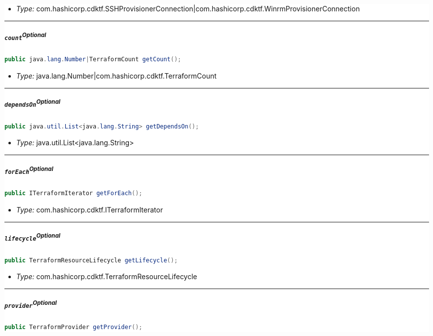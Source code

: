 - *Type:* com.hashicorp.cdktf.SSHProvisionerConnection|com.hashicorp.cdktf.WinrmProvisionerConnection

---

##### `count`<sup>Optional</sup> <a name="count" id="@cdktf/provider-digitalocean.databaseKafkaSchemaRegistry.DatabaseKafkaSchemaRegistry.property.count"></a>

```java
public java.lang.Number|TerraformCount getCount();
```

- *Type:* java.lang.Number|com.hashicorp.cdktf.TerraformCount

---

##### `dependsOn`<sup>Optional</sup> <a name="dependsOn" id="@cdktf/provider-digitalocean.databaseKafkaSchemaRegistry.DatabaseKafkaSchemaRegistry.property.dependsOn"></a>

```java
public java.util.List<java.lang.String> getDependsOn();
```

- *Type:* java.util.List<java.lang.String>

---

##### `forEach`<sup>Optional</sup> <a name="forEach" id="@cdktf/provider-digitalocean.databaseKafkaSchemaRegistry.DatabaseKafkaSchemaRegistry.property.forEach"></a>

```java
public ITerraformIterator getForEach();
```

- *Type:* com.hashicorp.cdktf.ITerraformIterator

---

##### `lifecycle`<sup>Optional</sup> <a name="lifecycle" id="@cdktf/provider-digitalocean.databaseKafkaSchemaRegistry.DatabaseKafkaSchemaRegistry.property.lifecycle"></a>

```java
public TerraformResourceLifecycle getLifecycle();
```

- *Type:* com.hashicorp.cdktf.TerraformResourceLifecycle

---

##### `provider`<sup>Optional</sup> <a name="provider" id="@cdktf/provider-digitalocean.databaseKafkaSchemaRegistry.DatabaseKafkaSchemaRegistry.property.provider"></a>

```java
public TerraformProvider getProvider();
```
